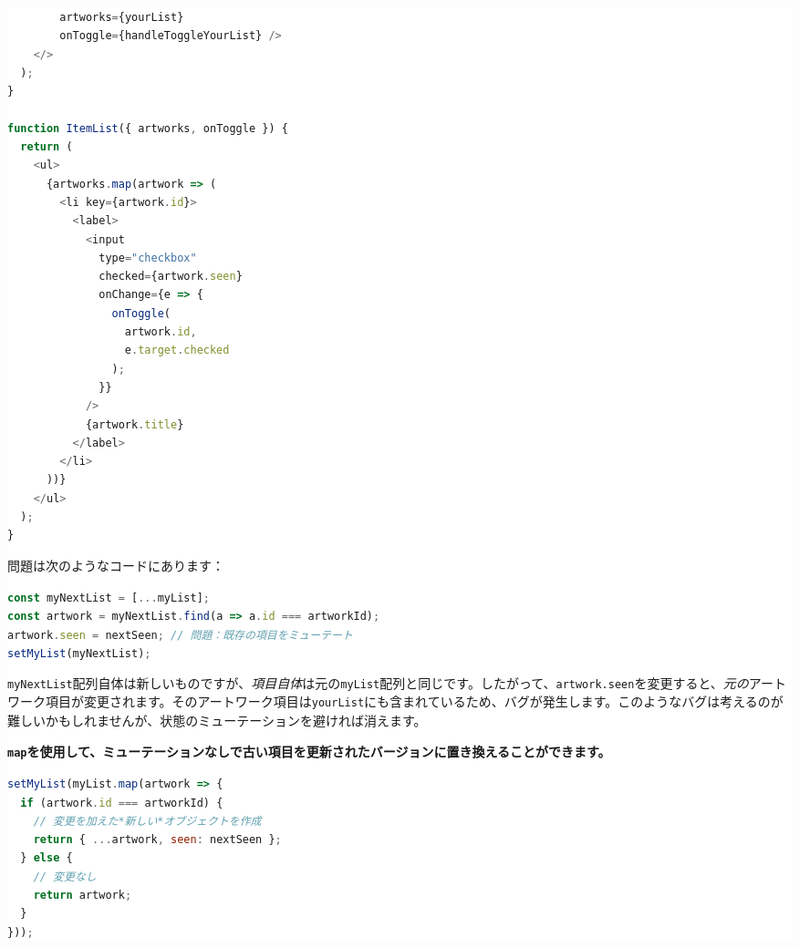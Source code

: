 ```js
        artworks={yourList}
        onToggle={handleToggleYourList} />
    </>
  );
}

function ItemList({ artworks, onToggle }) {
  return (
    <ul>
      {artworks.map(artwork => (
        <li key={artwork.id}>
          <label>
            <input
              type="checkbox"
              checked={artwork.seen}
              onChange={e => {
                onToggle(
                  artwork.id,
                  e.target.checked
                );
              }}
            />
            {artwork.title}
          </label>
        </li>
      ))}
    </ul>
  );
}
```

</Sandpack>

問題は次のようなコードにあります：

```js
const myNextList = [...myList];
const artwork = myNextList.find(a => a.id === artworkId);
artwork.seen = nextSeen; // 問題：既存の項目をミューテート
setMyList(myNextList);
```

`myNextList`配列自体は新しいものですが、*項目自体*は元の`myList`配列と同じです。したがって、`artwork.seen`を変更すると、*元の*アートワーク項目が変更されます。そのアートワーク項目は`yourList`にも含まれているため、バグが発生します。このようなバグは考えるのが難しいかもしれませんが、状態のミューテーションを避ければ消えます。

**`map`を使用して、ミューテーションなしで古い項目を更新されたバージョンに置き換えることができます。**

```js
setMyList(myList.map(artwork => {
  if (artwork.id === artworkId) {
    // 変更を加えた*新しい*オブジェクトを作成
    return { ...artwork, seen: nextSeen };
  } else {
    // 変更なし
    return artwork;
  }
}));
```
